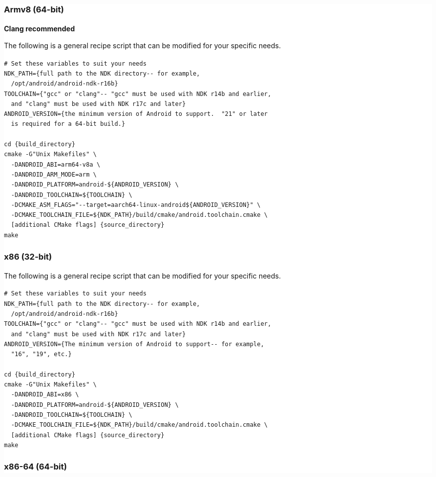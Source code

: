 
### Armv8 (64-bit)

**Clang recommended**

The following is a general recipe script that can be modified for your specific
needs.

    # Set these variables to suit your needs
    NDK_PATH={full path to the NDK directory-- for example,
      /opt/android/android-ndk-r16b}
    TOOLCHAIN={"gcc" or "clang"-- "gcc" must be used with NDK r14b and earlier,
      and "clang" must be used with NDK r17c and later}
    ANDROID_VERSION={the minimum version of Android to support.  "21" or later
      is required for a 64-bit build.}

    cd {build_directory}
    cmake -G"Unix Makefiles" \
      -DANDROID_ABI=arm64-v8a \
      -DANDROID_ARM_MODE=arm \
      -DANDROID_PLATFORM=android-${ANDROID_VERSION} \
      -DANDROID_TOOLCHAIN=${TOOLCHAIN} \
      -DCMAKE_ASM_FLAGS="--target=aarch64-linux-android${ANDROID_VERSION}" \
      -DCMAKE_TOOLCHAIN_FILE=${NDK_PATH}/build/cmake/android.toolchain.cmake \
      [additional CMake flags] {source_directory}
    make


### x86 (32-bit)

The following is a general recipe script that can be modified for your specific
needs.

    # Set these variables to suit your needs
    NDK_PATH={full path to the NDK directory-- for example,
      /opt/android/android-ndk-r16b}
    TOOLCHAIN={"gcc" or "clang"-- "gcc" must be used with NDK r14b and earlier,
      and "clang" must be used with NDK r17c and later}
    ANDROID_VERSION={The minimum version of Android to support-- for example,
      "16", "19", etc.}

    cd {build_directory}
    cmake -G"Unix Makefiles" \
      -DANDROID_ABI=x86 \
      -DANDROID_PLATFORM=android-${ANDROID_VERSION} \
      -DANDROID_TOOLCHAIN=${TOOLCHAIN} \
      -DCMAKE_TOOLCHAIN_FILE=${NDK_PATH}/build/cmake/android.toolchain.cmake \
      [additional CMake flags] {source_directory}
    make


### x86-64 (64-bit)
